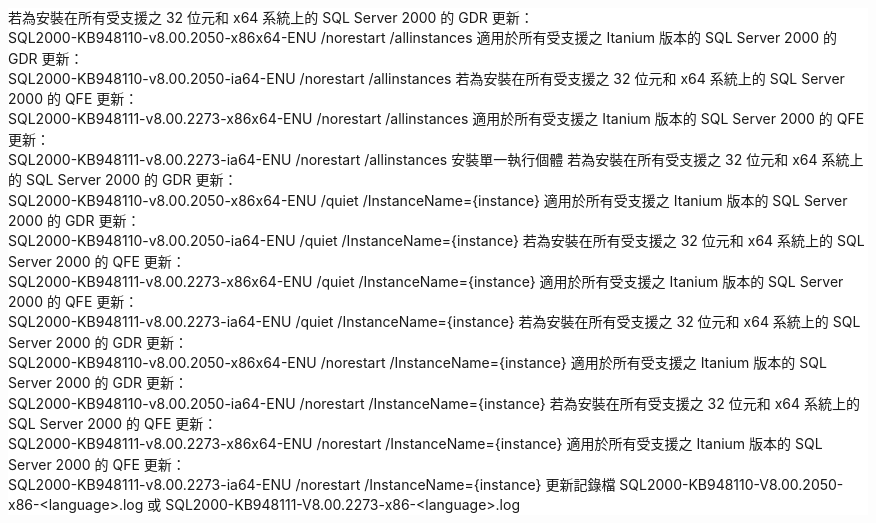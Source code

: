 <td style="border:1px solid black;">若為安裝在所有受支援之 32 位元和 x64 系統上的 SQL Server 2000 的 GDR 更新：<br />
SQL2000-KB948110-v8.00.2050-x86x64-ENU /norestart /allinstances</td>
</tr>
<tr class="even">
<td style="border:1px solid black;"></td>
<td style="border:1px solid black;">適用於所有受支援之 Itanium 版本的 SQL Server 2000 的 GDR 更新：<br />
SQL2000-KB948110-v8.00.2050-ia64-ENU /norestart /allinstances</td>
</tr>
<tr class="odd">
<td style="border:1px solid black;"></td>
<td style="border:1px solid black;">若為安裝在所有受支援之 32 位元和 x64 系統上的 SQL Server 2000 的 QFE 更新：<br />
SQL2000-KB948111-v8.00.2273-x86x64-ENU /norestart /allinstances</td>
</tr>
<tr class="even">
<td style="border:1px solid black;"></td>
<td style="border:1px solid black;">適用於所有受支援之 Itanium 版本的 SQL Server 2000 的 QFE 更新：<br />
SQL2000-KB948111-v8.00.2273-ia64-ENU /norestart /allinstances</td>
</tr>
<tr class="odd">
<td style="border:1px solid black;">安裝單一執行個體</td>
<td style="border:1px solid black;">若為安裝在所有受支援之 32 位元和 x64 系統上的 SQL Server 2000 的 GDR 更新：<br />
SQL2000-KB948110-v8.00.2050-x86x64-ENU /quiet /InstanceName={instance}</td>
</tr>
<tr class="even">
<td style="border:1px solid black;"></td>
<td style="border:1px solid black;">適用於所有受支援之 Itanium 版本的 SQL Server 2000 的 GDR 更新：<br />
SQL2000-KB948110-v8.00.2050-ia64-ENU /quiet /InstanceName={instance}</td>
</tr>
<tr class="odd">
<td style="border:1px solid black;"></td>
<td style="border:1px solid black;">若為安裝在所有受支援之 32 位元和 x64 系統上的 SQL Server 2000 的 QFE 更新：<br />
SQL2000-KB948111-v8.00.2273-x86x64-ENU /quiet /InstanceName={instance}</td>
</tr>
<tr class="even">
<td style="border:1px solid black;"></td>
<td style="border:1px solid black;">適用於所有受支援之 Itanium 版本的 SQL Server 2000 的 QFE 更新：<br />
SQL2000-KB948111-v8.00.2273-ia64-ENU /quiet /InstanceName={instance}</td>
</tr>
<tr class="odd">
<td style="border:1px solid black;"></td>
<td style="border:1px solid black;">若為安裝在所有受支援之 32 位元和 x64 系統上的 SQL Server 2000 的 GDR 更新：<br />
SQL2000-KB948110-v8.00.2050-x86x64-ENU /norestart /InstanceName={instance}</td>
</tr>
<tr class="even">
<td style="border:1px solid black;"></td>
<td style="border:1px solid black;">適用於所有受支援之 Itanium 版本的 SQL Server 2000 的 GDR 更新：<br />
SQL2000-KB948110-v8.00.2050-ia64-ENU /norestart /InstanceName={instance}</td>
</tr>
<tr class="odd">
<td style="border:1px solid black;"></td>
<td style="border:1px solid black;">若為安裝在所有受支援之 32 位元和 x64 系統上的 SQL Server 2000 的 QFE 更新：<br />
SQL2000-KB948111-v8.00.2273-x86x64-ENU /norestart /InstanceName={instance}</td>
</tr>
<tr class="even">
<td style="border:1px solid black;"></td>
<td style="border:1px solid black;">適用於所有受支援之 Itanium 版本的 SQL Server 2000 的 QFE 更新：<br />
SQL2000-KB948111-v8.00.2273-ia64-ENU /norestart /InstanceName={instance}</td>
</tr>
<tr class="odd">
<td style="border:1px solid black;">更新記錄檔</td>
<td style="border:1px solid black;">SQL2000-KB948110-V8.00.2050-x86-&lt;language&gt;.log 或 SQL2000-KB948111-V8.00.2273-x86-&lt;language&gt;.log</td>
</tr>
<tr class="even">